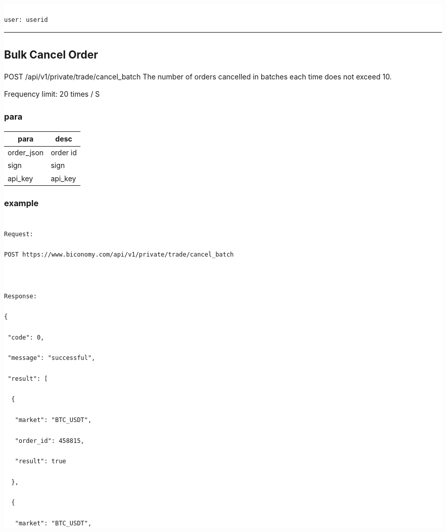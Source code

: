 ```

user: userid

```


---

## Bulk Cancel Order



POST /api/v1/private/trade/cancel_batch 
The number of orders cancelled in batches each time does not exceed 10.


Frequency limit: 20 times / S




### para



| para     | desc        |
| ---------- | --------- |
| order_json | order id  |
| sign    | sign   |
| api_key  | api_key |



### example



```

Request:

POST https://www.biconomy.com/api/v1/private/trade/cancel_batch



Response:

{

 "code": 0,

 "message": "successful",

 "result": [

  {

   "market": "BTC_USDT",

   "order_id": 458815,

   "result": true

  },

  {

   "market": "BTC_USDT",
```